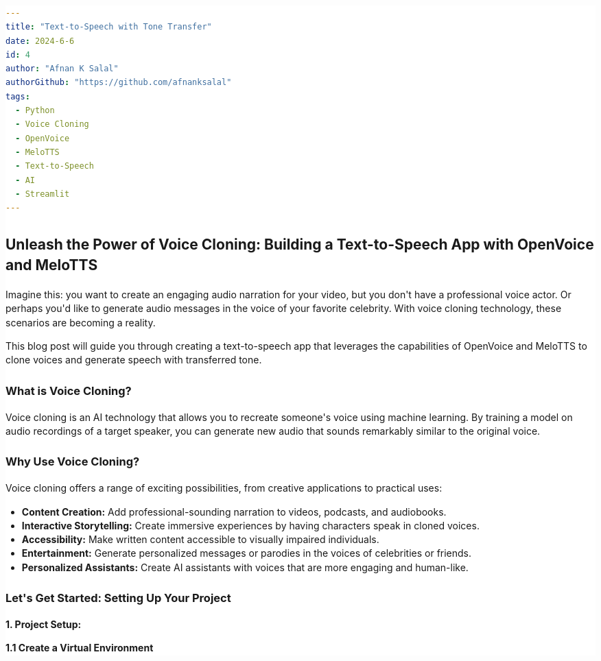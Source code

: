 ```yaml
---
title: "Text-to-Speech with Tone Transfer"
date: 2024-6-6
id: 4
author: "Afnan K Salal"
authorGithub: "https://github.com/afnanksalal"
tags:
  - Python
  - Voice Cloning
  - OpenVoice
  - MeloTTS
  - Text-to-Speech
  - AI
  - Streamlit
---
```


##  Unleash the Power of Voice Cloning: Building a Text-to-Speech App with OpenVoice and MeloTTS

Imagine this: you want to create an engaging audio narration for your video, but you don't have a professional voice actor. Or perhaps you'd like to generate audio messages in the voice of your favorite celebrity.  With voice cloning technology, these scenarios are becoming a reality.

This blog post will guide you through creating a text-to-speech app that leverages the capabilities of OpenVoice and MeloTTS to clone voices and generate speech with transferred tone. 

### What is Voice Cloning?

Voice cloning is an AI technology that allows you to recreate someone's voice using machine learning. By training a model on audio recordings of a target speaker, you can generate new audio that sounds remarkably similar to the original voice.

### Why Use Voice Cloning?

Voice cloning offers a range of exciting possibilities, from creative applications to practical uses:

*   **Content Creation:**  Add professional-sounding narration to videos, podcasts, and audiobooks. 
*   **Interactive Storytelling:**  Create immersive experiences by having characters speak in cloned voices.
*   **Accessibility:**  Make written content accessible to visually impaired individuals.
*   **Entertainment:**  Generate personalized messages or parodies in the voices of celebrities or friends.
*   **Personalized Assistants:**  Create AI assistants with voices that are more engaging and human-like.

### Let's Get Started: Setting Up Your Project

**1.  Project Setup:**

**1.1 Create a Virtual Environment**
